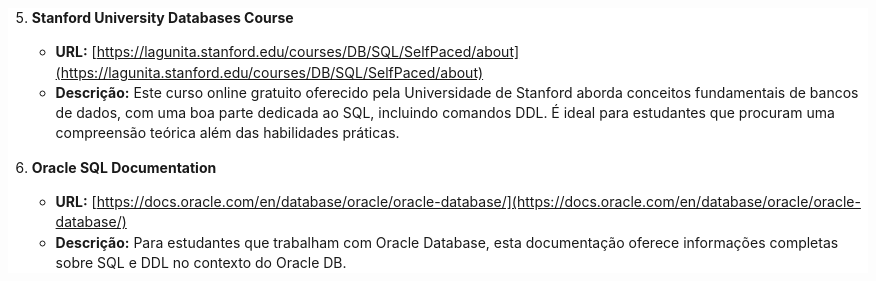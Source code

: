 5. **Stanford University Databases Course**
   - **URL:** [https://lagunita.stanford.edu/courses/DB/SQL/SelfPaced/about](https://lagunita.stanford.edu/courses/DB/SQL/SelfPaced/about)
   - **Descrição:** Este curso online gratuito oferecido pela Universidade de Stanford aborda conceitos fundamentais de bancos de dados, com uma boa parte dedicada ao SQL, incluindo comandos DDL. É ideal para estudantes que procuram uma compreensão teórica além das habilidades práticas.

6. **Oracle SQL Documentation**
   - **URL:** [https://docs.oracle.com/en/database/oracle/oracle-database/](https://docs.oracle.com/en/database/oracle/oracle-database/)
   - **Descrição:** Para estudantes que trabalham com Oracle Database, esta documentação oferece informações completas sobre SQL e DDL no contexto do Oracle DB.

